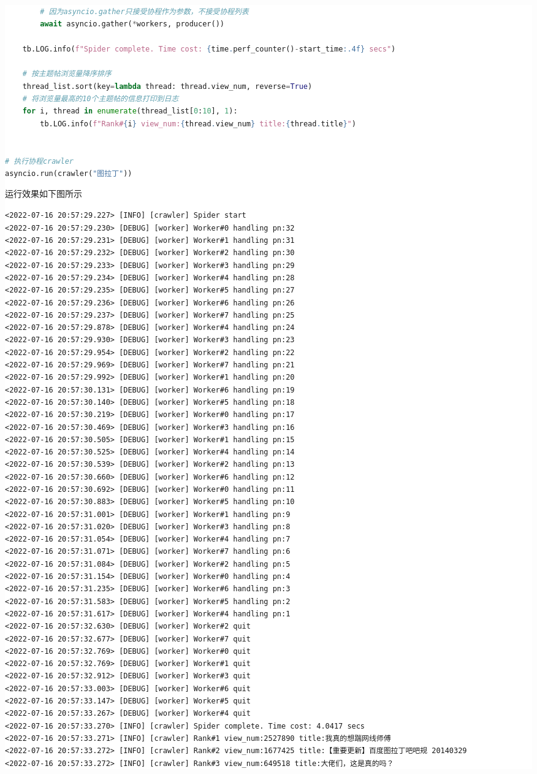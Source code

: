 ```python
        # 因为asyncio.gather只接受协程作为参数，不接受协程列表
        await asyncio.gather(*workers, producer())

    tb.LOG.info(f"Spider complete. Time cost: {time.perf_counter()-start_time:.4f} secs")

    # 按主题帖浏览量降序排序
    thread_list.sort(key=lambda thread: thread.view_num, reverse=True)
    # 将浏览量最高的10个主题帖的信息打印到日志
    for i, thread in enumerate(thread_list[0:10], 1):
        tb.LOG.info(f"Rank#{i} view_num:{thread.view_num} title:{thread.title}")


# 执行协程crawler
asyncio.run(crawler("图拉丁"))
```

运行效果如下图所示

```log
<2022-07-16 20:57:29.227> [INFO] [crawler] Spider start
<2022-07-16 20:57:29.230> [DEBUG] [worker] Worker#0 handling pn:32
<2022-07-16 20:57:29.231> [DEBUG] [worker] Worker#1 handling pn:31
<2022-07-16 20:57:29.232> [DEBUG] [worker] Worker#2 handling pn:30
<2022-07-16 20:57:29.233> [DEBUG] [worker] Worker#3 handling pn:29
<2022-07-16 20:57:29.234> [DEBUG] [worker] Worker#4 handling pn:28
<2022-07-16 20:57:29.235> [DEBUG] [worker] Worker#5 handling pn:27
<2022-07-16 20:57:29.236> [DEBUG] [worker] Worker#6 handling pn:26
<2022-07-16 20:57:29.237> [DEBUG] [worker] Worker#7 handling pn:25
<2022-07-16 20:57:29.878> [DEBUG] [worker] Worker#4 handling pn:24
<2022-07-16 20:57:29.930> [DEBUG] [worker] Worker#3 handling pn:23
<2022-07-16 20:57:29.954> [DEBUG] [worker] Worker#2 handling pn:22
<2022-07-16 20:57:29.969> [DEBUG] [worker] Worker#7 handling pn:21
<2022-07-16 20:57:29.992> [DEBUG] [worker] Worker#1 handling pn:20
<2022-07-16 20:57:30.131> [DEBUG] [worker] Worker#6 handling pn:19
<2022-07-16 20:57:30.140> [DEBUG] [worker] Worker#5 handling pn:18
<2022-07-16 20:57:30.219> [DEBUG] [worker] Worker#0 handling pn:17
<2022-07-16 20:57:30.469> [DEBUG] [worker] Worker#3 handling pn:16
<2022-07-16 20:57:30.505> [DEBUG] [worker] Worker#1 handling pn:15
<2022-07-16 20:57:30.525> [DEBUG] [worker] Worker#4 handling pn:14
<2022-07-16 20:57:30.539> [DEBUG] [worker] Worker#2 handling pn:13
<2022-07-16 20:57:30.660> [DEBUG] [worker] Worker#6 handling pn:12
<2022-07-16 20:57:30.692> [DEBUG] [worker] Worker#0 handling pn:11
<2022-07-16 20:57:30.883> [DEBUG] [worker] Worker#5 handling pn:10
<2022-07-16 20:57:31.001> [DEBUG] [worker] Worker#1 handling pn:9
<2022-07-16 20:57:31.020> [DEBUG] [worker] Worker#3 handling pn:8
<2022-07-16 20:57:31.054> [DEBUG] [worker] Worker#4 handling pn:7
<2022-07-16 20:57:31.071> [DEBUG] [worker] Worker#7 handling pn:6
<2022-07-16 20:57:31.084> [DEBUG] [worker] Worker#2 handling pn:5
<2022-07-16 20:57:31.154> [DEBUG] [worker] Worker#0 handling pn:4
<2022-07-16 20:57:31.235> [DEBUG] [worker] Worker#6 handling pn:3
<2022-07-16 20:57:31.583> [DEBUG] [worker] Worker#5 handling pn:2
<2022-07-16 20:57:31.617> [DEBUG] [worker] Worker#4 handling pn:1
<2022-07-16 20:57:32.630> [DEBUG] [worker] Worker#2 quit
<2022-07-16 20:57:32.677> [DEBUG] [worker] Worker#7 quit
<2022-07-16 20:57:32.769> [DEBUG] [worker] Worker#0 quit
<2022-07-16 20:57:32.769> [DEBUG] [worker] Worker#1 quit
<2022-07-16 20:57:32.912> [DEBUG] [worker] Worker#3 quit
<2022-07-16 20:57:33.003> [DEBUG] [worker] Worker#6 quit
<2022-07-16 20:57:33.147> [DEBUG] [worker] Worker#5 quit
<2022-07-16 20:57:33.267> [DEBUG] [worker] Worker#4 quit
<2022-07-16 20:57:33.270> [INFO] [crawler] Spider complete. Time cost: 4.0417 secs
<2022-07-16 20:57:33.271> [INFO] [crawler] Rank#1 view_num:2527890 title:我真的想踹网线师傅
<2022-07-16 20:57:33.272> [INFO] [crawler] Rank#2 view_num:1677425 title:【重要更新】百度图拉丁吧吧规 20140329
<2022-07-16 20:57:33.272> [INFO] [crawler] Rank#3 view_num:649518 title:大佬们，这是真的吗？
```